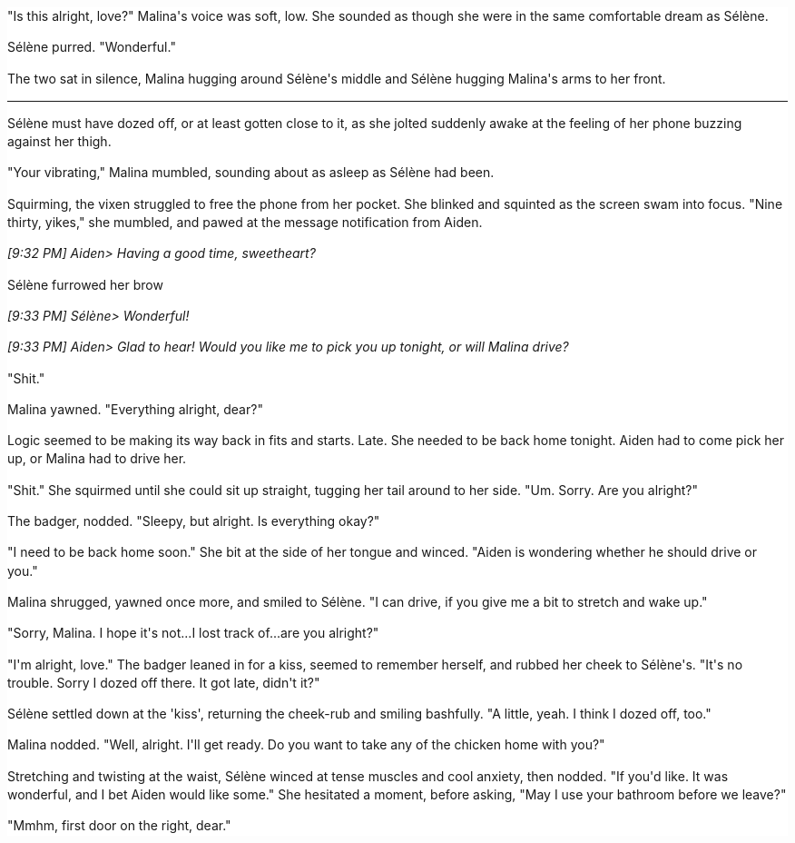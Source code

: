 "Is this alright, love?" Malina's voice was soft, low. She sounded as though she were in the same comfortable dream as Sélène.

Sélène purred. "Wonderful."

The two sat in silence, Malina hugging around Sélène's middle and Sélène hugging Malina's arms to her front.

-----

Sélène must have dozed off, or at least gotten close to it, as she jolted suddenly awake at the feeling of her phone buzzing against her thigh.

"Your vibrating," Malina mumbled, sounding about as asleep as Sélène had been.

Squirming, the vixen struggled to free the phone from her pocket. She blinked and squinted as the screen swam into focus. "Nine thirty, yikes," she mumbled, and pawed at the message notification from Aiden.

_[9:32 PM] Aiden> Having a good time, sweetheart?_

Sélène furrowed her brow

*[9:33 PM] Sélène> Wonderful!*

_[9:33 PM] Aiden> Glad to hear! Would you like me to pick you up tonight, or will Malina drive?_

"Shit."

Malina yawned. "Everything alright, dear?"

Logic seemed to be making its way back in fits and starts. Late. She needed to be back home tonight. Aiden had to come pick her up, or Malina had to drive her.

"Shit." She squirmed until she could sit up straight, tugging her tail around to her side. "Um. Sorry. Are you alright?"

The badger, nodded. "Sleepy, but alright. Is everything okay?"

"I need to be back home soon." She bit at the side of her tongue and winced. "Aiden is wondering whether he should drive or you."

Malina shrugged, yawned once more, and smiled to Sélène. "I can drive, if you give me a bit to stretch and wake up."

"Sorry, Malina. I hope it's not...I lost track of...are you alright?"

"I'm alright, love." The badger leaned in for a kiss, seemed to remember herself, and rubbed her cheek to Sélène's. "It's no trouble. Sorry I dozed off there. It got late, didn't it?"

Sélène settled down at the 'kiss', returning the cheek-rub and smiling bashfully. "A little, yeah. I think I dozed off, too."

Malina nodded. "Well, alright. I'll get ready. Do you want to take any of the chicken home with you?"

Stretching and twisting at the waist, Sélène winced at tense muscles and cool anxiety, then nodded. "If you'd like. It was wonderful, and I bet Aiden would like some." She hesitated a moment, before asking, "May I use your bathroom before we leave?"

"Mmhm, first door on the right, dear."
